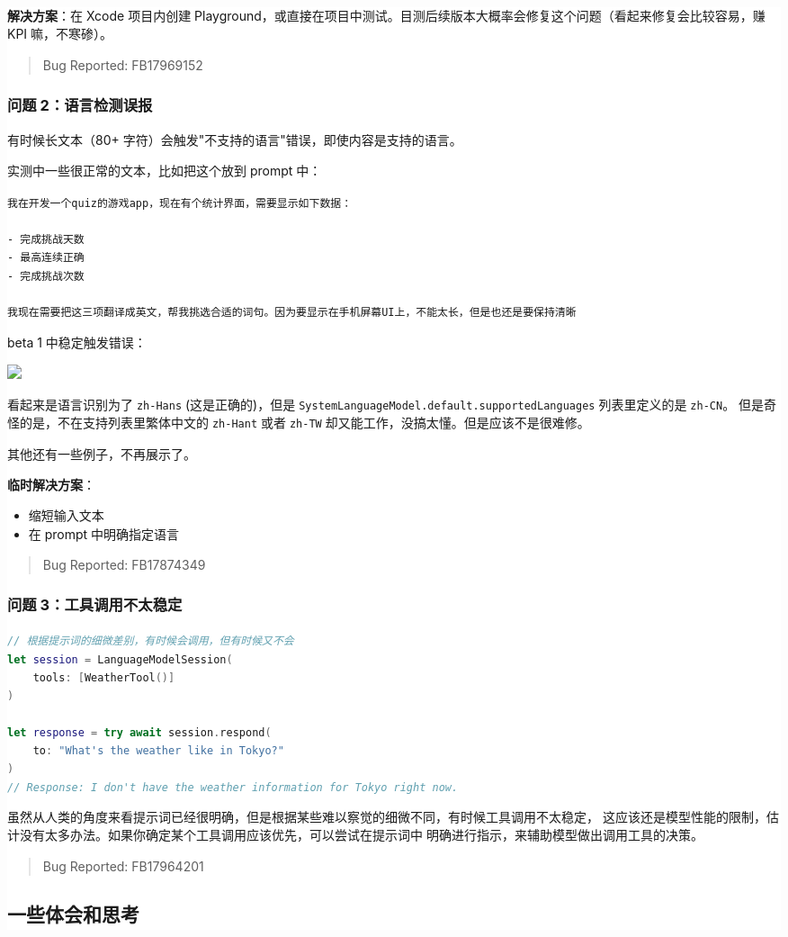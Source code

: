 **解决方案**：在 Xcode 项目内创建 Playground，或直接在项目中测试。目测后续版本大概率会修复这个问题（看起来修复会比较容易，赚 KPI 嘛，不寒碜）。

> Bug Reported: FB17969152

### 问题 2：语言检测误报

有时候长文本（80+ 字符）会触发"不支持的语言"错误，即使内容是支持的语言。

实测中一些很正常的文本，比如把这个放到 prompt 中：

```
我在开发一个quiz的游戏app，现在有个统计界面，需要显示如下数据：

- 完成挑战天数
- 最高连续正确
- 完成挑战次数

我现在需要把这三项翻译成英文，帮我挑选合适的词句。因为要显示在手机屏幕UI上，不能太长，但是也还是要保持清晰
```

beta 1 中稳定触发错误：

![](/assets/images/2025/fm-lang-error.png)

看起来是语言识别为了 `zh-Hans` (这是正确的)，但是 `SystemLanguageModel.default.supportedLanguages` 列表里定义的是 `zh-CN`。
但是奇怪的是，不在支持列表里繁体中文的 `zh-Hant` 或者 `zh-TW` 却又能工作，没搞太懂。但是应该不是很难修。

其他还有一些例子，不再展示了。

**临时解决方案**：
- 缩短输入文本
- 在 prompt 中明确指定语言

> Bug Reported: FB17874349

### 问题 3：工具调用不太稳定

```swift
// 根据提示词的细微差别，有时候会调用，但有时候又不会
let session = LanguageModelSession(
    tools: [WeatherTool()]
)

let response = try await session.respond(
    to: "What's the weather like in Tokyo?"
)
// Response: I don't have the weather information for Tokyo right now.
```

虽然从人类的角度来看提示词已经很明确，但是根据某些难以察觉的细微不同，有时候工具调用不太稳定，
这应该还是模型性能的限制，估计没有太多办法。如果你确定某个工具调用应该优先，可以尝试在提示词中
明确进行指示，来辅助模型做出调用工具的决策。

> Bug Reported: FB17964201

## 一些体会和思考
